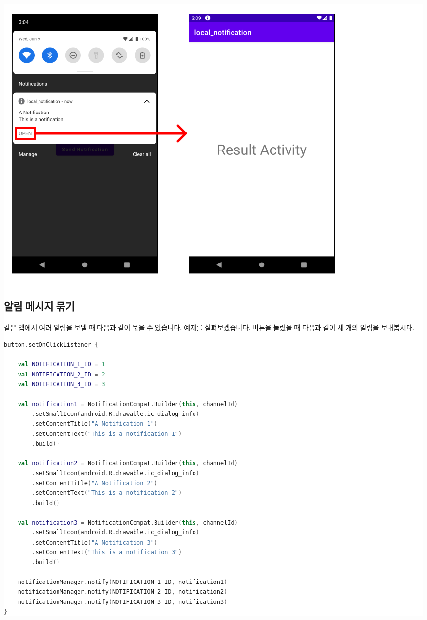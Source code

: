 ![](./200601_notification/12.png)

## 알림 메시지 묶기
같은 앱에서 여러 알림을 보낼 때 다음과 같이 묶을 수 있습니다. 예제를 살펴보겠습니다. 버튼을 눌렀을 때 다음과 같이 세 개의 알림을 보내봅시다.
``` kotlin
button.setOnClickListener { 

    val NOTIFICATION_1_ID = 1
    val NOTIFICATION_2_ID = 2
    val NOTIFICATION_3_ID = 3

    val notification1 = NotificationCompat.Builder(this, channelId)
        .setSmallIcon(android.R.drawable.ic_dialog_info)
        .setContentTitle("A Notification 1")
        .setContentText("This is a notification 1")
        .build()

    val notification2 = NotificationCompat.Builder(this, channelId)
        .setSmallIcon(android.R.drawable.ic_dialog_info)
        .setContentTitle("A Notification 2")
        .setContentText("This is a notification 2")
        .build()

    val notification3 = NotificationCompat.Builder(this, channelId)
        .setSmallIcon(android.R.drawable.ic_dialog_info)
        .setContentTitle("A Notification 3")
        .setContentText("This is a notification 3")
        .build()

    notificationManager.notify(NOTIFICATION_1_ID, notification1)
    notificationManager.notify(NOTIFICATION_2_ID, notification2)
    notificationManager.notify(NOTIFICATION_3_ID, notification3)
}
```
